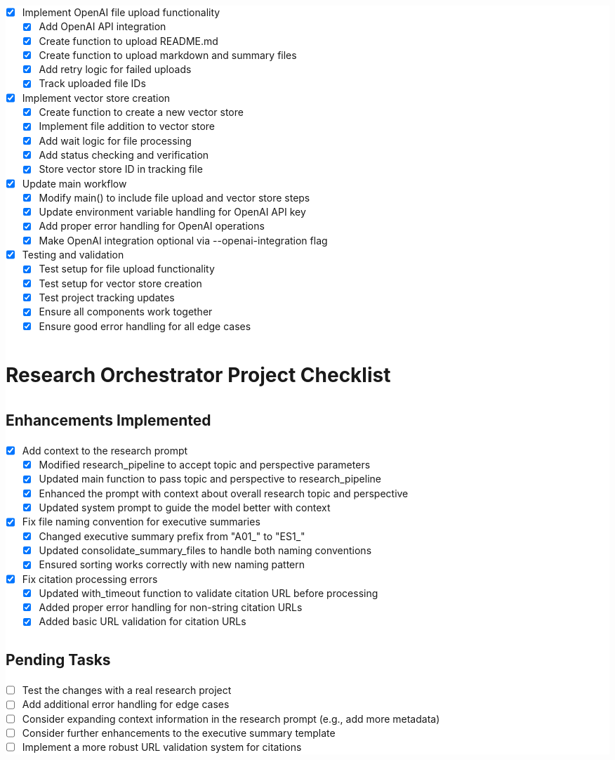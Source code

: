 - [x] Implement OpenAI file upload functionality
  - [x] Add OpenAI API integration
  - [x] Create function to upload README.md
  - [x] Create function to upload markdown and summary files
  - [x] Add retry logic for failed uploads
  - [x] Track uploaded file IDs

- [x] Implement vector store creation
  - [x] Create function to create a new vector store
  - [x] Implement file addition to vector store
  - [x] Add wait logic for file processing
  - [x] Add status checking and verification
  - [x] Store vector store ID in tracking file

- [x] Update main workflow
  - [x] Modify main() to include file upload and vector store steps
  - [x] Update environment variable handling for OpenAI API key
  - [x] Add proper error handling for OpenAI operations
  - [x] Make OpenAI integration optional via --openai-integration flag

- [x] Testing and validation
  - [x] Test setup for file upload functionality
  - [x] Test setup for vector store creation
  - [x] Test project tracking updates
  - [x] Ensure all components work together
  - [x] Ensure good error handling for all edge cases 

# Research Orchestrator Project Checklist

## Enhancements Implemented

- [x] Add context to the research prompt
  - [x] Modified research_pipeline to accept topic and perspective parameters
  - [x] Updated main function to pass topic and perspective to research_pipeline
  - [x] Enhanced the prompt with context about overall research topic and perspective
  - [x] Updated system prompt to guide the model better with context
  
- [x] Fix file naming convention for executive summaries
  - [x] Changed executive summary prefix from "A01_" to "ES1_" 
  - [x] Updated consolidate_summary_files to handle both naming conventions
  - [x] Ensured sorting works correctly with new naming pattern
  
- [x] Fix citation processing errors
  - [x] Updated with_timeout function to validate citation URL before processing
  - [x] Added proper error handling for non-string citation URLs
  - [x] Added basic URL validation for citation URLs

## Pending Tasks

- [ ] Test the changes with a real research project
- [ ] Add additional error handling for edge cases
- [ ] Consider expanding context information in the research prompt (e.g., add more metadata)
- [ ] Consider further enhancements to the executive summary template
- [ ] Implement a more robust URL validation system for citations
